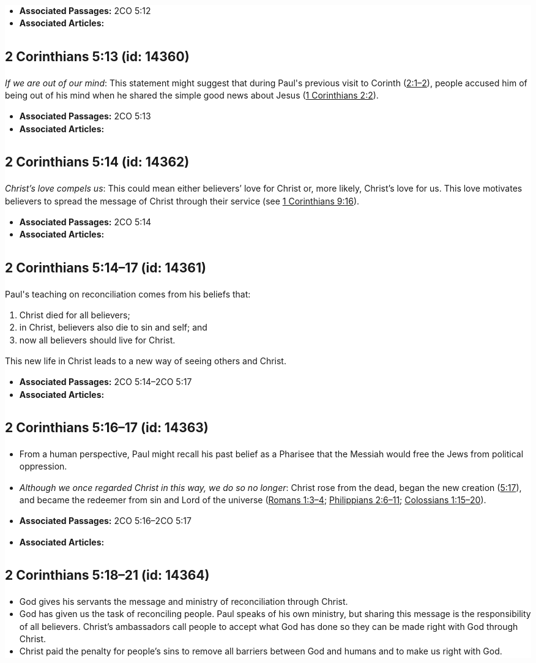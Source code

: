 * **Associated Passages:** 2CO 5:12
* **Associated Articles:** 

## 2 Corinthians 5:13 (id: 14360)

*If we are out of our mind*: This statement might suggest that during Paul's previous visit to Corinth ([2:1–2](https://ref.ly/2Cor2:1-2Cor2:2)), people accused him of being out of his mind when he shared the simple good news about Jesus ([1 Corinthians 2:2](https://ref.ly/1Cor2:2)).

* **Associated Passages:** 2CO 5:13
* **Associated Articles:** 

## 2 Corinthians 5:14 (id: 14362)

*Christ’s love compels us*: This could mean either believers’ love for Christ or, more likely, Christ’s love for us. This love motivates believers to spread the message of Christ through their service (see [1 Corinthians 9:16](https://ref.ly/1Cor9:16)).

* **Associated Passages:** 2CO 5:14
* **Associated Articles:** 

## 2 Corinthians 5:14–17 (id: 14361)

Paul's teaching on reconciliation comes from his beliefs that:

1. Christ died for all believers;
2. in Christ, believers also die to sin and self; and
3. now all believers should live for Christ.

This new life in Christ leads to a new way of seeing others and Christ.

* **Associated Passages:** 2CO 5:14–2CO 5:17
* **Associated Articles:** 

## 2 Corinthians 5:16–17 (id: 14363)

* From a human perspective, Paul might recall his past belief as a Pharisee that the Messiah would free the Jews from political oppression.
* *Although we once regarded Christ in this way, we do so no longer*: Christ rose from the dead, began the new creation ([5:17](https://ref.ly/2Cor5:17)), and became the redeemer from sin and Lord of the universe ([Romans 1:3–4](https://ref.ly/Rom1:3-Rom1:4); [Philippians 2:6–11](https://ref.ly/Phil2:6-Phil2:11); [Colossians 1:15–20](https://ref.ly/Col1:15-Col1:20)).

* **Associated Passages:** 2CO 5:16–2CO 5:17
* **Associated Articles:** 

## 2 Corinthians 5:18–21 (id: 14364)

* God gives his servants the message and ministry of reconciliation through Christ.
* God has given us the task of reconciling people. Paul speaks of his own ministry, but sharing this message is the responsibility of all believers. Christ’s ambassadors call people to accept what God has done so they can be made right with God through Christ.
* Christ paid the penalty for people’s sins to remove all barriers between God and humans and to make us right with God.
